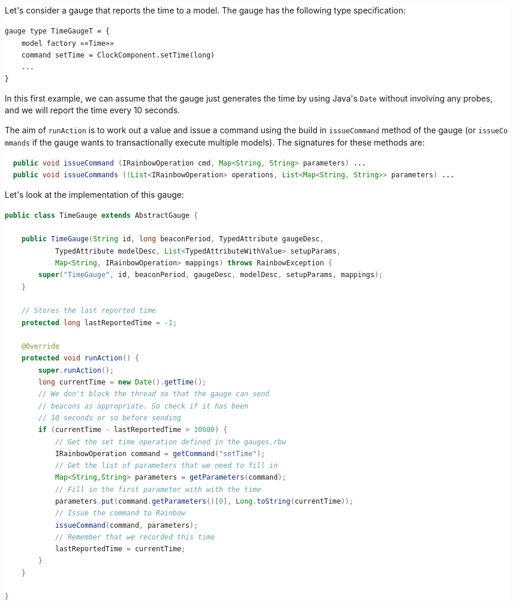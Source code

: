 Let's consider a gauge that reports the time to a model. The gauge has the following 
type specification:

```
gauge type TimeGaugeT = {
    model factory ««Time»»
    command setTime = ClockComponent.setTime(long)
    ...
}
``` 

In this first example, we can assume that the gauge just generates the time by using 
Java's `Date` without involving any probes, and we will report the time every 10 seconds. 

The aim of `runAction` is to work out a value and issue a command using the build in 
`issueCommand` method of the gauge (or `issueCommands` if the gauge wants to transactionally 
execute multiple models). The signatures for these methods are:

```java
  public void issueCommand (IRainbowOperation cmd, Map<String, String> parameters) ...
  public void issueCommands ((List<IRainbowOperation> operations, List<Map<String, String>> parameters) ...
```

Let's look at the implementation of this gauge:

```java
public class TimeGauge extends AbstractGauge {

    public TimeGauge(String id, long beaconPeriod, TypedAttribute gaugeDesc,
            TypedAttribute modelDesc, List<TypedAttributeWithValue> setupParams,
            Map<String, IRainbowOperation> mappings) throws RainbowException {
        super("TimeGauge", id, beaconPeriod, gaugeDesc, modelDesc, setupParams, mappings);
    }
    
    // Stores the last reported time
    protected long lastReportedTime = -1;
    
    @Override
    protected void runAction() {
        super.runAction();
        long currentTime = new Date().getTime();
        // We don't block the thread so that the gauge can send 
        // beacons as appropriate. So check if it has been
        // 10 seconds or so before sending
        if (currentTime - lastReportedTime > 10000) {
            // Get the set time operation defined in the gauges.rbw
            IRainbowOperation command = getCommand("setTime");
            // Get the list of parameters that we need to fill in
            Map<String,String> parameters = getParameters(command);
            // Fill in the first parameter with with the time
            parameters.put(command.getParameters()[0], Long.toString(currentTime));
            // Issue the command to Rainbow
            issueCommand(command, parameters);
            // Remember that we recorded this time
            lastReportedTime = currentTime;
        }
    }

}

```
